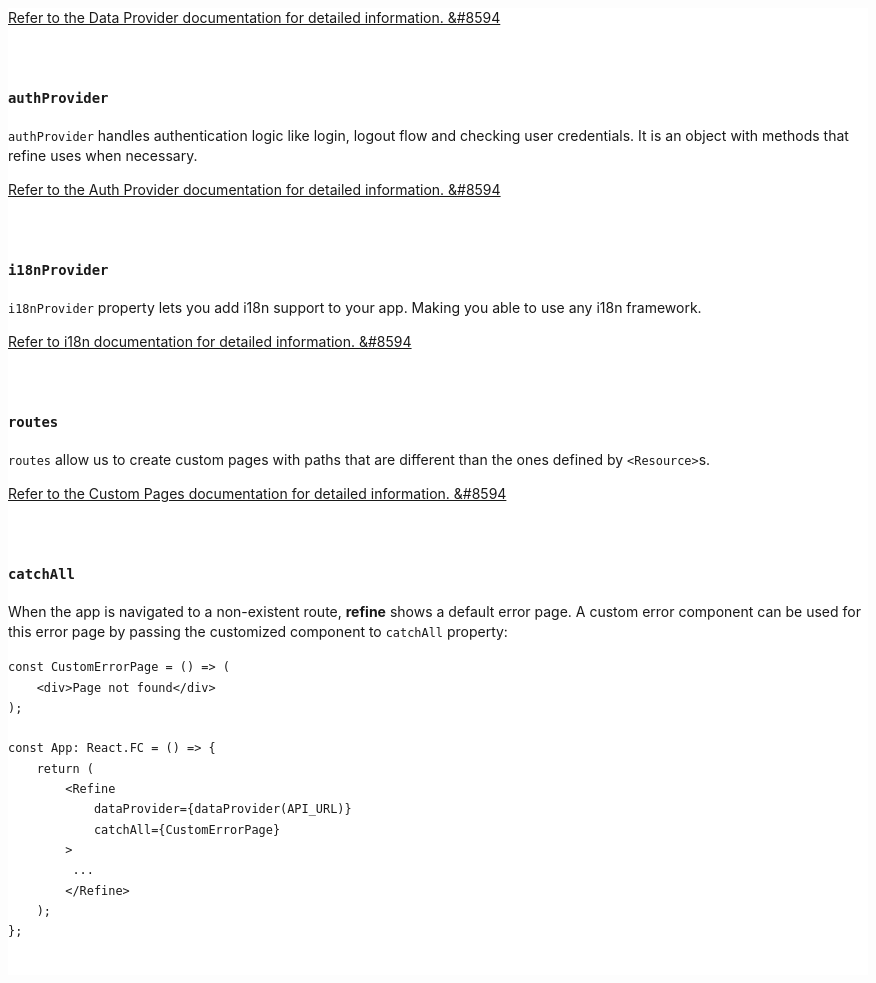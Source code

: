 
[Refer to the Data Provider documentation for detailed information. &#8594](api-references/providers/data-provider.md)

<br />

### `authProvider`

`authProvider` handles authentication logic like login, logout flow and checking user credentials. It is an object with methods that refine uses when necessary.

[Refer to the Auth Provider documentation for detailed information. &#8594](api-references/providers/auth-provider.md)

<br />

### `i18nProvider`

`i18nProvider` property lets you add i18n support to your app. Making you able to use any i18n framework.

[Refer to i18n documentation for detailed information. &#8594](api-references/providers/i18n-provider.md)

<br />

### `routes`

`routes` allow us to create custom pages with paths that are different than the ones defined by `<Resource>`s.

[Refer to the Custom Pages documentation for detailed information. &#8594](guides-and-concepts/custom-pages.md)

<br />

### `catchAll`

When the app is navigated to a non-existent route, **refine** shows a default error page. A custom error component can be used for this error page by passing the customized component to `catchAll` property:

```tsx title="App.tsx" {0-2, 8}
const CustomErrorPage = () => (
    <div>Page not found</div>
);

const App: React.FC = () => {
    return (
        <Refine
            dataProvider={dataProvider(API_URL)}
            catchAll={CustomErrorPage}
        >
         ...
        </Refine>
    );
};
```
<br />

